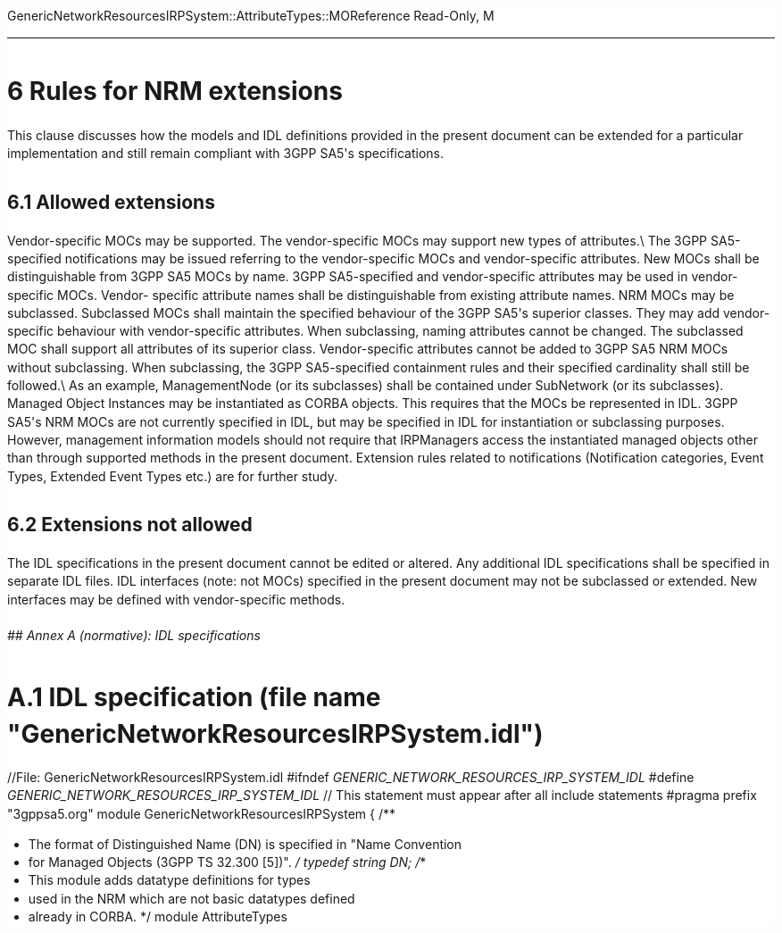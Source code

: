 GenericNetworkResourcesIRPSystem::AttributeTypes::MOReference Read-Only, M
* * *
# 6 Rules for NRM extensions
This clause discusses how the models and IDL definitions provided in the
present document can be extended for a particular implementation and still
remain compliant with 3GPP SA5\'s specifications.
## 6.1 Allowed extensions
Vendor-specific MOCs may be supported. The vendor-specific MOCs may support
new types of attributes.\ The 3GPP SA5-specified notifications may be issued
referring to the vendor-specific MOCs and vendor-specific attributes. New MOCs
shall be distinguishable from 3GPP SA5 MOCs by name. 3GPP SA5-specified and
vendor-specific attributes may be used in vendor-specific MOCs. Vendor-
specific attribute names shall be distinguishable from existing attribute
names.
NRM MOCs may be subclassed. Subclassed MOCs shall maintain the specified
behaviour of the 3GPP SA5\'s superior classes. They may add vendor-specific
behaviour with vendor-specific attributes. When subclassing, naming attributes
cannot be changed. The subclassed MOC shall support all attributes of its
superior class. Vendor-specific attributes cannot be added to 3GPP SA5 NRM
MOCs without subclassing.
When subclassing, the 3GPP SA5-specified containment rules and their specified
cardinality shall still be followed.\ As an example, ManagementNode (or its
subclasses) shall be contained under SubNetwork (or its subclasses).
Managed Object Instances may be instantiated as CORBA objects. This requires
that the MOCs be represented in IDL. 3GPP SA5\'s NRM MOCs are not currently
specified in IDL, but may be specified in IDL for instantiation or subclassing
purposes. However, management information models should not require that
IRPManagers access the instantiated managed objects other than through
supported methods in the present document.
Extension rules related to notifications (Notification categories, Event
Types, Extended Event Types etc.) are for further study.
## 6.2 Extensions not allowed
The IDL specifications in the present document cannot be edited or altered.
Any additional IDL specifications shall be specified in separate IDL files.
IDL interfaces (note: not MOCs) specified in the present document may not be
subclassed or extended. New interfaces may be defined with vendor-specific
methods.
###### ## Annex A (normative): IDL specifications
# A.1 IDL specification (file name \"GenericNetworkResourcesIRPSystem.idl\")
//File: GenericNetworkResourcesIRPSystem.idl
#ifndef _GENERIC_NETWORK_RESOURCES_IRP_SYSTEM_IDL_
#define _GENERIC_NETWORK_RESOURCES_IRP_SYSTEM_IDL_
// This statement must appear after all include statements
#pragma prefix \"3gppsa5.org\"
module GenericNetworkResourcesIRPSystem
{
/**
* The format of Distinguished Name (DN) is specified in \"Name Convention
* for Managed Objects (3GPP TS 32.300 [5])\".
*/
typedef string DN;
/**
* This module adds datatype definitions for types
* used in the NRM which are not basic datatypes defined
* already in CORBA.
*/
module AttributeTypes